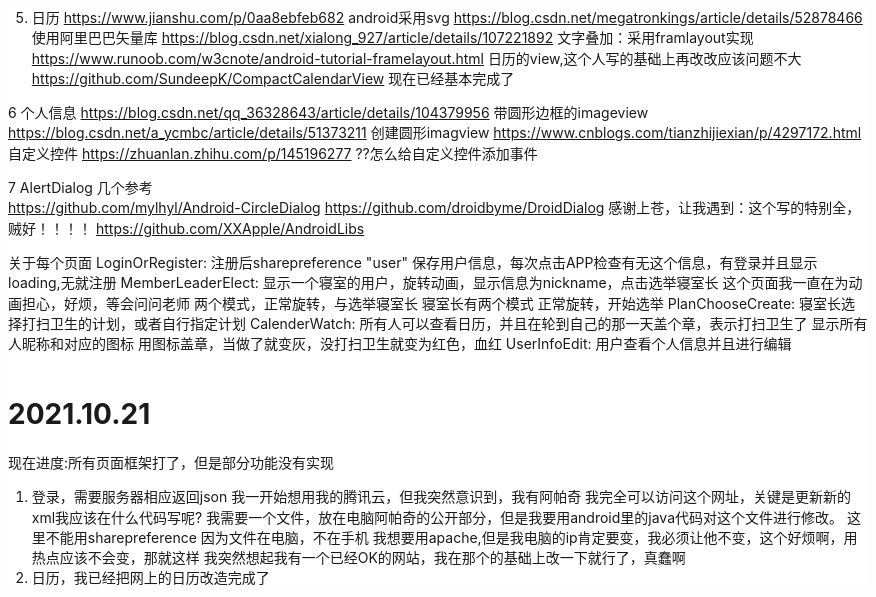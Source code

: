 5. 日历
   https://www.jianshu.com/p/0aa8ebfeb682
   android采用svg
   https://blog.csdn.net/megatronkings/article/details/52878466
   使用阿里巴巴矢量库
   https://blog.csdn.net/xialong_927/article/details/107221892
   文字叠加：采用framlayout实现
   https://www.runoob.com/w3cnote/android-tutorial-framelayout.html
   日历的view,这个人写的基础上再改改应该问题不大
   https://github.com/SundeepK/CompactCalendarView
   现在已经基本完成了


6 个人信息
https://blog.csdn.net/qq_36328643/article/details/104379956
带圆形边框的imageview
https://blog.csdn.net/a_ycmbc/article/details/51373211
创建圆形imagview
https://www.cnblogs.com/tianzhijiexian/p/4297172.html
自定义控件
https://zhuanlan.zhihu.com/p/145196277
??怎么给自定义控件添加事件

7 AlertDialog
几个参考  
https://github.com/mylhyl/Android-CircleDialog
https://github.com/droidbyme/DroidDialog
感谢上苍，让我遇到：这个写的特别全，贼好！！！！
https://github.com/XXApple/AndroidLibs

关于每个页面
LoginOrRegister:
注册后sharepreference "user" 保存用户信息，每次点击APP检查有无这个信息，有登录并且显示loading,无就注册
MemberLeaderElect:
显示一个寝室的用户，旋转动画，显示信息为nickname，点击选举寝室长
这个页面我一直在为动画担心，好烦，等会问问老师
两个模式，正常旋转，与选举寝室长
寝室长有两个模式 正常旋转，开始选举
PlanChooseCreate:
寝室长选择打扫卫生的计划，或者自行指定计划
CalenderWatch:
所有人可以查看日历，并且在轮到自己的那一天盖个章，表示打扫卫生了
显示所有人昵称和对应的图标
用图标盖章，当做了就变灰，没打扫卫生就变为红色，血红
UserInfoEdit:
用户查看个人信息并且进行编辑

# 2021.10.21

现在进度:所有页面框架打了，但是部分功能没有实现
1. 登录，需要服务器相应返回json
   我一开始想用我的腾讯云，但我突然意识到，我有阿帕奇
   我完全可以访问这个网址，关键是更新新的xml我应该在什么代码写呢?
   我需要一个文件，放在电脑阿帕奇的公开部分，但是我要用android里的java代码对这个文件进行修改。
   这里不能用sharepreference 因为文件在电脑，不在手机
   我想要用apache,但是我电脑的ip肯定要变，我必须让他不变，这个好烦啊，用热点应该不会变，那就这样
   我突然想起我有一个已经OK的网站，我在那个的基础上改一下就行了，真蠢啊
2. 日历，我已经把网上的日历改造完成了
